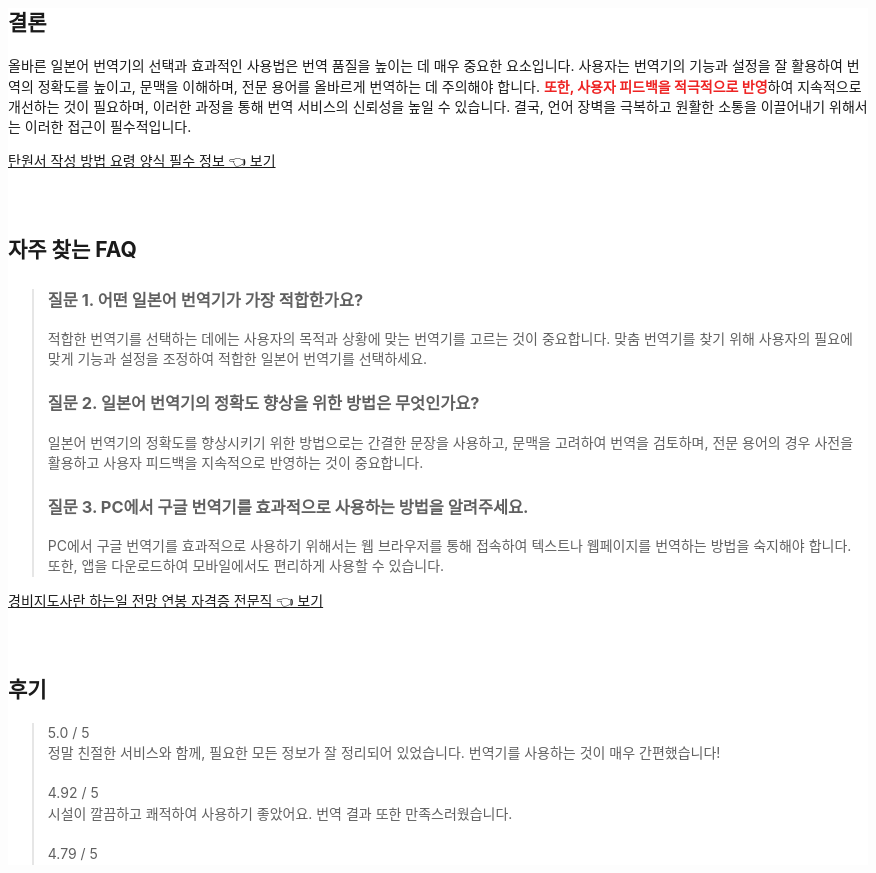 <h2 id='결론'>결론</h2>

<p>올바른 일본어 번역기의 선택과 효과적인 사용법은 번역 품질을 높이는 데 매우 중요한 요소입니다. 사용자는 번역기의 기능과 설정을 잘 활용하여 번역의 정확도를 높이고, 문맥을 이해하며, 전문 용어를 올바르게 번역하는 데 주의해야 합니다. <b><span style="color: #ee2323;">또한, 사용자 피드백을 적극적으로 반영</span></b>하여 지속적으로 개선하는 것이 필요하며, 이러한 과정을 통해 번역 서비스의 신뢰성을 높일 수 있습니다. 결국, 언어 장벽을 극복하고 원활한 소통을 이끌어내기 위해서는 이러한 접근이 필수적입니다.</p>


<p><a class="click-button" title="탄원서 작성 방법 요령 양식 필수 정보" href="https://adkhouse.github.io/posts/%ED%83%84%EC%9B%90%EC%84%9C-%EC%9E%91%EC%84%B1-%EB%B0%A9%EB%B2%95-%EC%9A%94%EB%A0%B9-%EC%96%91%EC%8B%9D-%ED%95%84%EC%88%98-%EC%A0%95%EB%B3%B4/" rel="dofollow">탄원서 작성 방법 요령 양식 필수 정보 👈 보기</a></p><br>
<h2 id='자주_찾는_FAQ'>자주 찾는 FAQ</h2>
<div itemscope="" itemtype="https://schema.org/FAQPage">
<blockquote>
<div itemscope="" itemprop="mainEntity" itemtype="https://schema.org/Question">
<h3 itemprop="name">질문 1. 어떤 일본어 번역기가 가장 적합한가요?</h3>
<div itemscope="" itemprop="acceptedAnswer" itemtype="https://schema.org/Answer">
<span itemprop="text">
<p>적합한 번역기를 선택하는 데에는 사용자의 목적과 상황에 맞는 번역기를 고르는 것이 중요합니다. 맞춤 번역기를 찾기 위해 사용자의 필요에 맞게 기능과 설정을 조정하여 적합한 일본어 번역기를 선택하세요.</p>
</span>
</div>
</div>
<div itemscope="" itemprop="mainEntity" itemtype="https://schema.org/Question">
<h3 itemprop="name">질문 2. 일본어 번역기의 정확도 향상을 위한 방법은 무엇인가요?</h3>
<div itemscope="" itemprop="acceptedAnswer" itemtype="https://schema.org/Answer">
<span itemprop="text">
<p>일본어 번역기의 정확도를 향상시키기 위한 방법으로는 간결한 문장을 사용하고, 문맥을 고려하여 번역을 검토하며, 전문 용어의 경우 사전을 활용하고 사용자 피드백을 지속적으로 반영하는 것이 중요합니다.</p>
</span>
</div>
</div>
<div itemscope="" itemprop="mainEntity" itemtype="https://schema.org/Question">
<h3 itemprop="name">질문 3. PC에서 구글 번역기를 효과적으로 사용하는 방법을 알려주세요.</h3>
<div itemscope="" itemprop="acceptedAnswer" itemtype="https://schema.org/Answer">
<span itemprop="text">
<p>PC에서 구글 번역기를 효과적으로 사용하기 위해서는 웹 브라우저를 통해 접속하여 텍스트나 웹페이지를 번역하는 방법을 숙지해야 합니다. 또한, 앱을 다운로드하여 모바일에서도 편리하게 사용할 수 있습니다.</p>
</span>
</div>
</div>
</blockquote>
</div>
<p><a class="click-button" title="경비지도사란 하는일 전망 연봉 자격증 전문직" href="https://adkhouse.github.io/posts/%EA%B2%BD%EB%B9%84%EC%A7%80%EB%8F%84%EC%82%AC%EB%9E%80-%ED%95%98%EB%8A%94%EC%9D%BC-%EC%A0%84%EB%A7%9D-%EC%97%B0%EB%B4%89-%EC%9E%90%EA%B2%A9%EC%A6%9D-%EC%A0%84%EB%AC%B8%EC%A7%81/" rel="dofollow">경비지도사란 하는일 전망 연봉 자격증 전문직 👈 보기</a></p><br>
<h2 id='후기'>후기</h2>
<div itemscope itemtype="https://schema.org/Product">
  <blockquote>
  <div itemprop="review" itemscope itemtype="https://schema.org/Review">
      <div itemprop="reviewRating" itemscope itemtype="https://schema.org/Rating"> <span itemprop="ratingValue">5.0</span> / <span itemprop="bestRating">5</span> </div>
      <span itemprop="reviewBody">정말 친절한 서비스와 함께, 필요한 모든 정보가 잘 정리되어 있었습니다. 번역기를 사용하는 것이 매우 간편했습니다!</span>
  </div>
  <br>
  <div itemprop="review" itemscope itemtype="https://schema.org/Review">
      <div itemprop="reviewRating" itemscope itemtype="https://schema.org/Rating"> <span itemprop="ratingValue">4.92</span> / <span itemprop="bestRating">5</span> </div>
      <span itemprop="reviewBody">시설이 깔끔하고 쾌적하여 사용하기 좋았어요. 번역 결과 또한 만족스러웠습니다.</span>
  </div>
  <br>
  <div itemprop="review" itemscope itemtype="https://schema.org/Review">
      <div itemprop="reviewRating" itemscope itemtype="https://schema.org/Rating"> <span itemprop="ratingValue">4.79</span> / <span itemprop="bestRating">5</span> </div>
